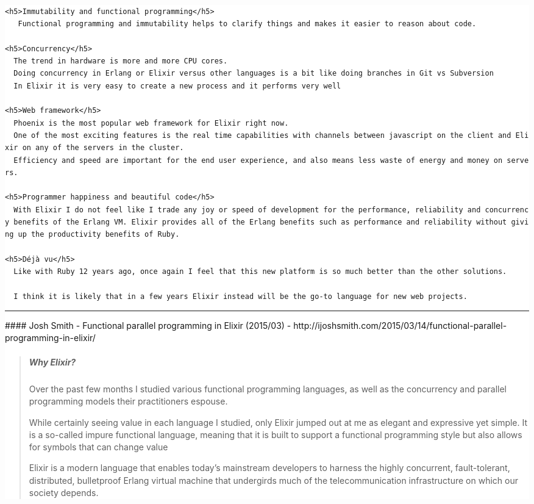 
    <h5>Immutability and functional programming</h5>
       Functional programming and immutability helps to clarify things and makes it easier to reason about code.

    <h5>Concurrency</h5>
      The trend in hardware is more and more CPU cores.
      Doing concurrency in Erlang or Elixir versus other languages is a bit like doing branches in Git vs Subversion
      In Elixir it is very easy to create a new process and it performs very well

    <h5>Web framework</h5>
      Phoenix is the most popular web framework for Elixir right now.
      One of the most exciting features is the real time capabilities with channels between javascript on the client and Elixir on any of the servers in the cluster.
      Efficiency and speed are important for the end user experience, and also means less waste of energy and money on servers.

    <h5>Programmer happiness and beautiful code</h5>
      With Elixir I do not feel like I trade any joy or speed of development for the performance, reliability and concurrency benefits of the Erlang VM. Elixir provides all of the Erlang benefits such as performance and reliability without giving up the productivity benefits of Ruby.

    <h5>Déjà vu</h5>
      Like with Ruby 12 years ago, once again I feel that this new platform is so much better than the other solutions.

      I think it is likely that in a few years Elixir instead will be the go-to language for new web projects.
</blockquote>

<hr>

<div id="josh-smith"></div>
#### Josh Smith - Functional parallel programming in Elixir (2015/03) - http://ijoshsmith.com/2015/03/14/functional-parallel-programming-in-elixir/

<blockquote>
  <h5>Why Elixir?</h5>

  <p>
  Over the past few months I studied various functional programming languages, as well as the concurrency and parallel programming models their practitioners espouse.
  </p>
  <p>
  While certainly seeing value in each language I studied, only Elixir jumped out at me as elegant and expressive yet simple. It is a so-called impure functional language, meaning that it is built to support a functional programming style but also allows for symbols that can change value
  </p>

  <p>
  Elixir is a modern language that enables today’s mainstream developers to harness the highly concurrent, fault-tolerant, distributed, bulletproof Erlang virtual machine that undergirds much of the telecommunication infrastructure on which our society depends.
  </p>

